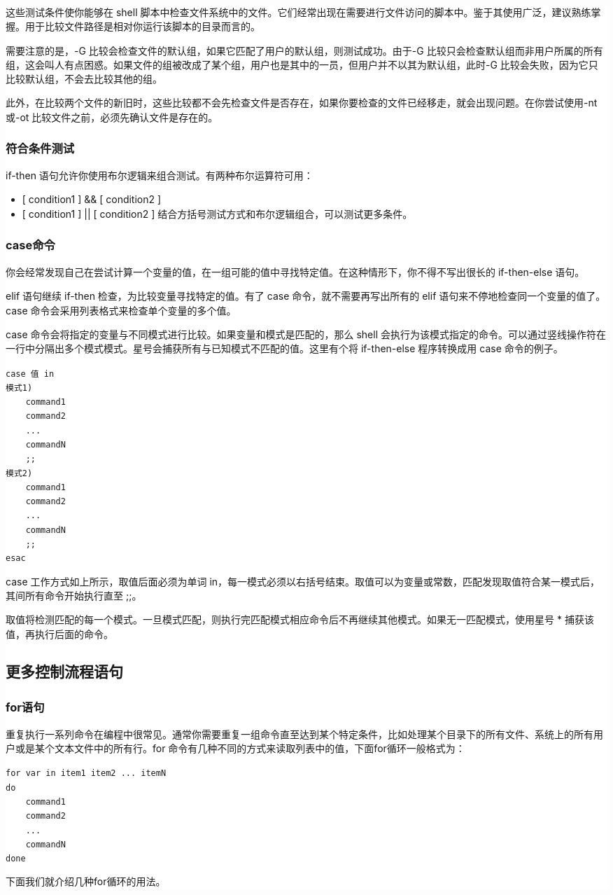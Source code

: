 这些测试条件使你能够在 shell 脚本中检查文件系统中的文件。它们经常出现在需要进行文件访问的脚本中。鉴于其使用广泛，建议熟练掌握。用于比较文件路径是相对你运行该脚本的目录而言的。

需要注意的是，-G 比较会检查文件的默认组，如果它匹配了用户的默认组，则测试成功。由于-G 比较只会检查默认组而非用户所属的所有组，这会叫人有点困惑。如果文件的组被改成了某个组，用户也是其中的一员，但用户并不以其为默认组，此时-G 比较会失败，因为它只比较默认组，不会去比较其他的组。

此外，在比较两个文件的新旧时，这些比较都不会先检查文件是否存在，如果你要检查的文件已经移走，就会出现问题。在你尝试使用-nt 或-ot 比较文件之前，必须先确认文件是存在的。
### 符合条件测试
if-then 语句允许你使用布尔逻辑来组合测试。有两种布尔运算符可用：

- [ condition1 ] && [ condition2 ]
- [ condition1 ] || [ condition2 ]
结合方括号测试方式和布尔逻辑组合，可以测试更多条件。
### case命令
你会经常发现自己在尝试计算一个变量的值，在一组可能的值中寻找特定值。在这种情形下，你不得不写出很长的 if-then-else 语句。

elif 语句继续 if-then 检查，为比较变量寻找特定的值。有了 case 命令，就不需要再写出所有的 elif 语句来不停地检查同一个变量的值了。case 命令会采用列表格式来检查单个变量的多个值。

case 命令会将指定的变量与不同模式进行比较。如果变量和模式是匹配的，那么 shell 会执行为该模式指定的命令。可以通过竖线操作符在一行中分隔出多个模式模式。星号会捕获所有与已知模式不匹配的值。这里有个将 if-then-else 程序转换成用 case 命令的例子。

```shell {.line-numbers}
case 值 in
模式1)
    command1
    command2
    ...
    commandN
    ;;
模式2)
    command1
    command2
    ...
    commandN
    ;;
esac
```
case 工作方式如上所示，取值后面必须为单词 in，每一模式必须以右括号结束。取值可以为变量或常数，匹配发现取值符合某一模式后，其间所有命令开始执行直至 ;;。

取值将检测匹配的每一个模式。一旦模式匹配，则执行完匹配模式相应命令后不再继续其他模式。如果无一匹配模式，使用星号 * 捕获该值，再执行后面的命令。
## 更多控制流程语句
### for语句

重复执行一系列命令在编程中很常见。通常你需要重复一组命令直至达到某个特定条件，比如处理某个目录下的所有文件、系统上的所有用户或是某个文本文件中的所有行。for 命令有几种不同的方式来读取列表中的值，下面for循环一般格式为：

```shell {.line-numbers}
for var in item1 item2 ... itemN
do
    command1
    command2
    ...
    commandN
done
```
下面我们就介绍几种for循环的用法。
